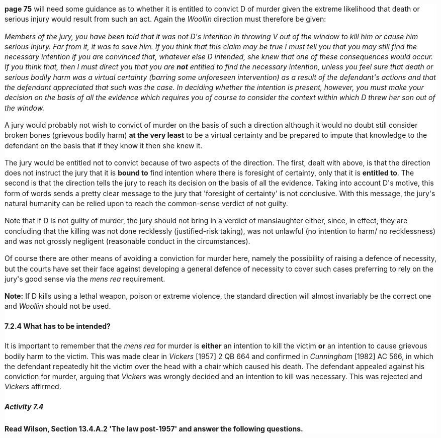 **page 75**
will need some guidance as to whether it is entitled to convict D of murder given the extreme likelihood that death or serious injury would result from such an act. Again the *Woollin* direction must therefore be given:

*Members of the jury, you have been told that it was not D's intention in throwing V out of the window to kill him or cause him serious injury. Far from it, it was to save him. If you think that this claim may be true I must tell you that you may still find the necessary intention if you are convinced that, whatever else D intended, she knew that one of these consequences would occur. If you think that, then I must direct you that you are **not** entitled to find the necessary intention, unless you feel sure that death or serious bodily harm was a virtual certainty (barring some unforeseen intervention) as a result of the defendant's actions and that the defendant appreciated that such was the case. In deciding whether the intention is present, however, you must make your decision on the basis of all the evidence which requires you of course to consider the context within which D threw her son out of the window.*

A jury would probably not wish to convict of murder on the basis of such a direction although it would no doubt still consider broken bones (grievous bodily harm) **at the very least** to be a virtual certainty and be prepared to impute that knowledge to the defendant on the basis that if they know it then she knew it.

The jury would be entitled not to convict because of two aspects of the direction. The first, dealt with above, is that the direction does not instruct the jury that it is **bound to** find intention where there is foresight of certainty, only that it is **entitled to**. The second is that the direction tells the jury to reach its decision on the basis of all the evidence. Taking into account D's motive, this form of words sends a pretty clear message to the jury that 'foresight of certainty' is not conclusive. With this message, the jury's natural humanity can be relied upon to reach the common-sense verdict of not guilty.

Note that if D is not guilty of murder, the jury should not bring in a verdict of manslaughter either, since, in effect, they are concluding that the killing was not done recklessly (justified-risk taking), was not unlawful (no intention to harm/ no recklessness) and was not grossly negligent (reasonable conduct in the circumstances).

Of course there are other means of avoiding a conviction for murder here, namely the possibility of raising a defence of necessity, but the courts have set their face against developing a general defence of necessity to cover such cases preferring to rely on the jury's good sense via the *mens rea* requirement.

**Note:** If D kills using a lethal weapon, poison or extreme violence, the standard direction will almost invariably be the correct one and *Woollin* should not be used.

#### **7.2.4 What has to be intended?**

It is important to remember that the *mens rea* for murder is **either** an intention to kill the victim **or** an intention to cause grievous bodily harm to the victim. This was made clear in *Vickers* [1957] 2 QB 664 and confirmed in *Cunningham* [1982] AC 566, in which the defendant repeatedly hit the victim over the head with a chair which caused his death. The defendant appealed against his conviction for murder, arguing that *Vickers* was wrongly decided and an intention to kill was necessary. This was rejected and *Vickers* affirmed.

##### **Activity 7.4**

**Read Wilson, Section 13.4.A.2 'The law post-1957' and answer the following questions.**
